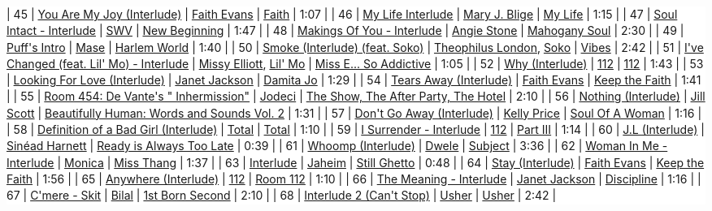 | 45 | [You Are My Joy \(Interlude\)](https://open.spotify.com/track/2br377aSsnmO1ygH7eS6wJ) | [Faith Evans](https://open.spotify.com/artist/5NDMothbpdpq2xHqSjrrWn) | [Faith](https://open.spotify.com/album/36G7gDkkRckUGU7lgG6nev) | 1:07 |
| 46 | [My Life Interlude](https://open.spotify.com/track/0TOcyKzpOfxMhO7qVDrJZt) | [Mary J\. Blige](https://open.spotify.com/artist/1XkoF8ryArs86LZvFOkbyr) | [My Life](https://open.spotify.com/album/1OQ5l5rHKqUumPpn559zJC) | 1:15 |
| 47 | [Soul Intact \- Interlude](https://open.spotify.com/track/5vVopvbZhMboQVNVDgLv7o) | [SWV](https://open.spotify.com/artist/2NmK5FyrQ18HOPXq1UBzqa) | [New Beginning](https://open.spotify.com/album/0y9RVnTvpZa3LTlUUaD7l4) | 1:47 |
| 48 | [Makings Of You \- Interlude](https://open.spotify.com/track/3FAM5Y7Hks9R3qtsUKdPJh) | [Angie Stone](https://open.spotify.com/artist/2hWr3AjjKOCVmWcwvuT4uM) | [Mahogany Soul](https://open.spotify.com/album/1pJld4hH1xL3ONIlWZEhXw) | 2:30 |
| 49 | [Puff's Intro](https://open.spotify.com/track/2YaPcdtXF1u1MEbj9TV1tu) | [Mase](https://open.spotify.com/artist/1wiBLzTI7z9RUwEpNPdFT6) | [Harlem World](https://open.spotify.com/album/21YtqAiqXNGuvWNBS0JvOy) | 1:40 |
| 50 | [Smoke \(Interlude\) \(feat\. Soko\)](https://open.spotify.com/track/5XrSD5qp2cTeSz7zDsNskG) | [Theophilus London](https://open.spotify.com/artist/4EMtGVFvfCSrEmWaGV0roE), [Soko](https://open.spotify.com/artist/7jY8kqH6TphQsiT0wjlsqZ) | [Vibes](https://open.spotify.com/album/6IhFRqfxOviJed0wbxT1Yr) | 2:42 |
| 51 | [I've Changed \(feat\. Lil' Mo\) \- Interlude](https://open.spotify.com/track/6BqzBaFjRWUbZx59inQaY8) | [Missy Elliott](https://open.spotify.com/artist/2wIVse2owClT7go1WT98tk), [Lil' Mo](https://open.spotify.com/artist/5wBDD4FNJvob5fAGkAIQ92) | [Miss E..\. So Addictive](https://open.spotify.com/album/20t54K6C80QQH7vbcpfJcP) | 1:05 |
| 52 | [Why \(Interlude\)](https://open.spotify.com/track/346GctLi0LBpPTjfTQRkvZ) | [112](https://open.spotify.com/artist/7urq0VfqxEYEEiZUkebXT4) | [112](https://open.spotify.com/album/5lSLGYViKHz22S8gEXz9Vc) | 1:43 |
| 53 | [Looking For Love \(Interlude\)](https://open.spotify.com/track/3vBQKlQIql3ACIW9wCwt1w) | [Janet Jackson](https://open.spotify.com/artist/4qwGe91Bz9K2T8jXTZ815W) | [Damita Jo](https://open.spotify.com/album/0VMneW8zRFEqc2RffLf88S) | 1:29 |
| 54 | [Tears Away \(Interlude\)](https://open.spotify.com/track/1wxzkfNwBwpB43Y7KiybNe) | [Faith Evans](https://open.spotify.com/artist/5NDMothbpdpq2xHqSjrrWn) | [Keep the Faith](https://open.spotify.com/album/2jQdDSxc2T21OFC72lAMYL) | 1:41 |
| 55 | [Room 454: De Vante's " Inhermission"](https://open.spotify.com/track/1sRZRD4cl1xsLUHrZd86yT) | [Jodeci](https://open.spotify.com/artist/1eNkUXHPaXyuyC8NAgzykK) | [The Show, The After Party, The Hotel](https://open.spotify.com/album/5tincGtQaRD1QoXAT0PELz) | 2:10 |
| 56 | [Nothing \(Interlude\)](https://open.spotify.com/track/0B6HLF4uh7dDwbWzqR57tP) | [Jill Scott](https://open.spotify.com/artist/6AVLthptCPhfrxlHadOBJD) | [Beautifully Human: Words and Sounds Vol\. 2](https://open.spotify.com/album/21JbNB7qmJoOr03sM9dMeR) | 1:31 |
| 57 | [Don't Go Away \(Interlude\)](https://open.spotify.com/track/1IJi8PLl6G5C4gvaI8LuhG) | [Kelly Price](https://open.spotify.com/artist/49FeZO3eSrJs7oH7lYLU1r) | [Soul Of A Woman](https://open.spotify.com/album/0k75jOkzHNHY3IdmjyZA9u) | 1:16 |
| 58 | [Definition of a Bad Girl \(Interlude\)](https://open.spotify.com/track/7pCs7Zi5ya5NCwMPDC6Cuk) | [Total](https://open.spotify.com/artist/1urjDGTd4iBze91Z1W1gu7) | [Total](https://open.spotify.com/album/4uLoT81NWVFx09mkfnGCHb) | 1:10 |
| 59 | [I Surrender \- Interlude](https://open.spotify.com/track/4E0psyPzApbWOMI20ZU7gZ) | [112](https://open.spotify.com/artist/7urq0VfqxEYEEiZUkebXT4) | [Part III](https://open.spotify.com/album/6QlbqTqKJt1UnuH3PLz9mb) | 1:14 |
| 60 | [J.L \(Interlude\)](https://open.spotify.com/track/5f2vIGTelDfdvHLOJkfeqW) | [Sinéad Harnett](https://open.spotify.com/artist/6tUJpYN2aYiXbzAcg0pIOo) | [Ready is Always Too Late](https://open.spotify.com/album/5qhT4VwBKqLS3dUqRgBK0g) | 0:39 |
| 61 | [Whoomp \(Interlude\)](https://open.spotify.com/track/5swrWMVnNCEvEaLTRGIAYr) | [Dwele](https://open.spotify.com/artist/7u6LfVyYpEzMpHLL7jTyvU) | [Subject](https://open.spotify.com/album/44knvMChf7CE5Jkg636gXy) | 3:36 |
| 62 | [Woman In Me \- Interlude](https://open.spotify.com/track/043ZLCXdYqnD8TK0UkLBNK) | [Monica](https://open.spotify.com/artist/6nzxy2wXs6tLgzEtqOkEi2) | [Miss Thang](https://open.spotify.com/album/71mPApAzW9HkbUGdYzMQHb) | 1:37 |
| 63 | [Interlude](https://open.spotify.com/track/3vFubrcAel5283u4pFoBr2) | [Jaheim](https://open.spotify.com/artist/4sbB4Yy6Qig51pKCIKSLw3) | [Still Ghetto](https://open.spotify.com/album/10NYla7wqjbdNXNExgtRGa) | 0:48 |
| 64 | [Stay \(Interlude\)](https://open.spotify.com/track/2k6IeQ72mNLQolHIR5p1cA) | [Faith Evans](https://open.spotify.com/artist/5NDMothbpdpq2xHqSjrrWn) | [Keep the Faith](https://open.spotify.com/album/2jQdDSxc2T21OFC72lAMYL) | 1:56 |
| 65 | [Anywhere \(Interlude\)](https://open.spotify.com/track/62aa75nKO5orJZ1AIOeled) | [112](https://open.spotify.com/artist/7urq0VfqxEYEEiZUkebXT4) | [Room 112](https://open.spotify.com/album/2a9zJQA2ttMax51gVplZ2w) | 1:10 |
| 66 | [The Meaning \- Interlude](https://open.spotify.com/track/7oZN6bLVLwHQV2j1oxpCd2) | [Janet Jackson](https://open.spotify.com/artist/4qwGe91Bz9K2T8jXTZ815W) | [Discipline](https://open.spotify.com/album/5hDjUyxqB0g8uwn3M0g9MM) | 1:16 |
| 67 | [C'mere \- Skit](https://open.spotify.com/track/6m8jUowInyWee9inDLOF9S) | [Bilal](https://open.spotify.com/artist/4jCbgl5Dmt3uOh8WRQfpPs) | [1st Born Second](https://open.spotify.com/album/6n09PKuOUkvyOmX9U3uO77) | 2:10 |
| 68 | [Interlude 2 \(Can't Stop\)](https://open.spotify.com/track/2ti1XPHOSijdN6ng8tQIKk) | [Usher](https://open.spotify.com/artist/23zg3TcAtWQy7J6upgbUnj) | [Usher](https://open.spotify.com/album/0euolARSHQGtySLAWUvilr) | 2:42 |